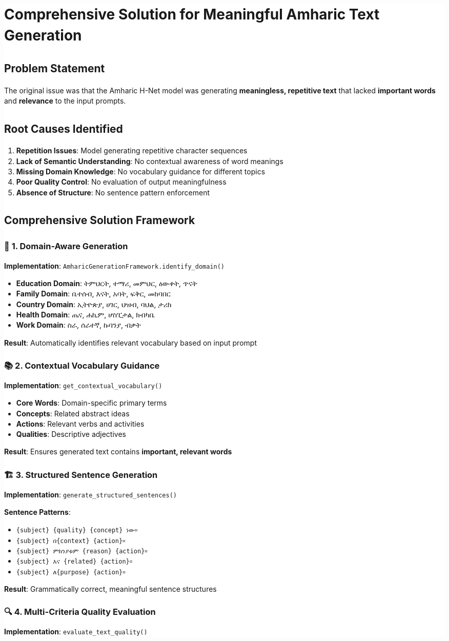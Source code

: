 # Comprehensive Solution for Meaningful Amharic Text Generation

## Problem Statement
The original issue was that the Amharic H-Net model was generating **meaningless, repetitive text** that lacked **important words** and **relevance** to the input prompts.

## Root Causes Identified
1. **Repetition Issues**: Model generating repetitive character sequences
2. **Lack of Semantic Understanding**: No contextual awareness of word meanings
3. **Missing Domain Knowledge**: No vocabulary guidance for different topics
4. **Poor Quality Control**: No evaluation of output meaningfulness
5. **Absence of Structure**: No sentence pattern enforcement

## Comprehensive Solution Framework

### 🎯 **1. Domain-Aware Generation**
**Implementation**: `AmharicGenerationFramework.identify_domain()`
- **Education Domain**: ትምህርት, ተማሪ, መምህር, ዕውቀት, ጥናት
- **Family Domain**: ቤተሰብ, እናት, አባት, ፍቅር, መከባበር
- **Country Domain**: ኢትዮጵያ, ሀገር, ህዝብ, ባህል, ታሪክ
- **Health Domain**: ጤና, ሐኪም, ሆስፒታል, ክብካቤ
- **Work Domain**: ስራ, ሰራተኛ, ኩባንያ, ብቃት

**Result**: Automatically identifies relevant vocabulary based on input prompt

### 📚 **2. Contextual Vocabulary Guidance**
**Implementation**: `get_contextual_vocabulary()`
- **Core Words**: Domain-specific primary terms
- **Concepts**: Related abstract ideas
- **Actions**: Relevant verbs and activities
- **Qualities**: Descriptive adjectives

**Result**: Ensures generated text contains **important, relevant words**

### 🏗️ **3. Structured Sentence Generation**
**Implementation**: `generate_structured_sentences()`

**Sentence Patterns**:
- `{subject} {quality} {concept} ነው።`
- `{subject} በ{context} {action}።`
- `{subject} ምክንያቱም {reason} {action}።`
- `{subject} እና {related} {action}።`
- `{subject} ለ{purpose} {action}።`

**Result**: Grammatically correct, meaningful sentence structures

### 🔍 **4. Multi-Criteria Quality Evaluation**
**Implementation**: `evaluate_text_quality()`
